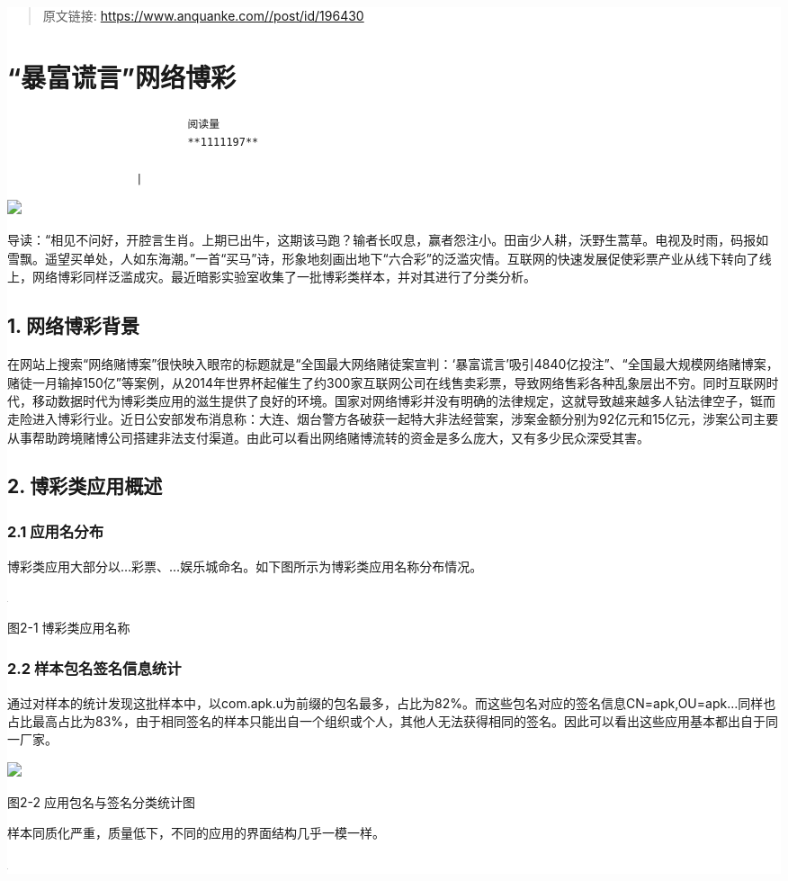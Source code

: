 > 原文链接: https://www.anquanke.com//post/id/196430 


# “暴富谎言”网络博彩


                                阅读量   
                                **1111197**
                            
                        |
                        
                                                                                    



[![](https://p1.ssl.qhimg.com/t0156666cc168342a0b.jpg)](https://p1.ssl.qhimg.com/t0156666cc168342a0b.jpg)



导读：“相见不问好，开腔言生肖。上期已出牛，这期该马跑？输者长叹息，赢者怨注小。田亩少人耕，沃野生蒿草。电视及时雨，码报如雪飘。遥望买单处，人如东海潮。”一首“买马”诗，形象地刻画出地下“六合彩”的泛滥灾情。互联网的快速发展促使彩票产业从线下转向了线上，网络博彩同样泛滥成灾。最近暗影实验室收集了一批博彩类样本，并对其进行了分类分析。



## 1. 网络博彩背景

在网站上搜索“网络赌博案”很快映入眼帘的标题就是“全国最大网络赌徒案宣判：‘暴富谎言’吸引4840亿投注”、“全国最大规模网络赌博案，赌徒一月输掉150亿”等案例，从2014年世界杯起催生了约300家互联网公司在线售卖彩票，导致网络售彩各种乱象层出不穷。同时互联网时代，移动数据时代为博彩类应用的滋生提供了良好的环境。国家对网络博彩并没有明确的法律规定，这就导致越来越多人钻法律空子，铤而走险进入博彩行业。近日公安部发布消息称：大连、烟台警方各破获一起特大非法经营案，涉案金额分别为92亿元和15亿元，涉案公司主要从事帮助跨境赌博公司搭建非法支付渠道。由此可以看出网络赌博流转的资金是多么庞大，又有多少民众深受其害。



## 2. 博彩类应用概述

### 2.1 应用名分布

博彩类应用大部分以…彩票、…娱乐城命名。如下图所示为博彩类应用名称分布情况。

[![](data:image/png;base64,iVBORw0KGgoAAAANSUhEUgAAAAEAAAABCAYAAAAfFcSJAAAAAXNSR0IArs4c6QAAAARnQU1BAACxjwv8YQUAAAAJcEhZcwAADsQAAA7EAZUrDhsAAAANSURBVBhXYzh8+PB/AAffA0nNPuCLAAAAAElFTkSuQmCC)](https://p5.ssl.qhimg.com/t017eb9006a17eaf51d.png)

图2-1 博彩类应用名称

### 2.2 样本包名签名信息统计

通过对样本的统计发现这批样本中，以com.apk.u为前缀的包名最多，占比为82%。而这些包名对应的签名信息CN=apk,OU=apk…同样也占比最高占比为83%，由于相同签名的样本只能出自一个组织或个人，其他人无法获得相同的签名。因此可以看出这些应用基本都出自于同一厂家。

[![](https://p0.ssl.qhimg.com/t011348de3073b0472a.png)](https://p0.ssl.qhimg.com/t011348de3073b0472a.png)

图2-2 应用包名与签名分类统计图

样本同质化严重，质量低下，不同的应用的界面结构几乎一模一样。

[![](data:image/png;base64,iVBORw0KGgoAAAANSUhEUgAAAAEAAAABCAYAAAAfFcSJAAAAAXNSR0IArs4c6QAAAARnQU1BAACxjwv8YQUAAAAJcEhZcwAADsQAAA7EAZUrDhsAAAANSURBVBhXYzh8+PB/AAffA0nNPuCLAAAAAElFTkSuQmCC)](https://p0.ssl.qhimg.com/t0191ae722a81d0233b.png)
